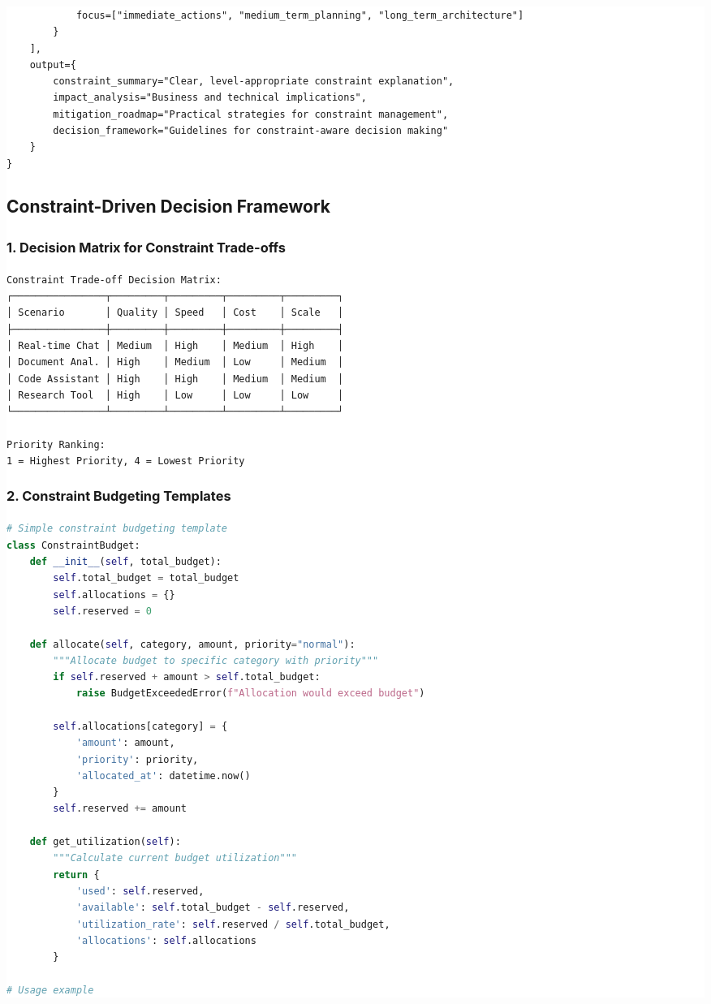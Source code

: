 ```
            focus=["immediate_actions", "medium_term_planning", "long_term_architecture"]
        }
    ],
    output={
        constraint_summary="Clear, level-appropriate constraint explanation",
        impact_analysis="Business and technical implications",
        mitigation_roadmap="Practical strategies for constraint management",
        decision_framework="Guidelines for constraint-aware decision making"
    }
}
```

## Constraint-Driven Decision Framework

### 1. Decision Matrix for Constraint Trade-offs

```
Constraint Trade-off Decision Matrix:
┌────────────────┬─────────┬─────────┬─────────┬─────────┐
│ Scenario       │ Quality │ Speed   │ Cost    │ Scale   │
├────────────────┼─────────┼─────────┼─────────┼─────────┤
│ Real-time Chat │ Medium  │ High    │ Medium  │ High    │
│ Document Anal. │ High    │ Medium  │ Low     │ Medium  │
│ Code Assistant │ High    │ High    │ Medium  │ Medium  │
│ Research Tool  │ High    │ Low     │ Low     │ Low     │
└────────────────┴─────────┴─────────┴─────────┴─────────┘

Priority Ranking:
1 = Highest Priority, 4 = Lowest Priority
```

### 2. Constraint Budgeting Templates

```python
# Simple constraint budgeting template
class ConstraintBudget:
    def __init__(self, total_budget):
        self.total_budget = total_budget
        self.allocations = {}
        self.reserved = 0
        
    def allocate(self, category, amount, priority="normal"):
        """Allocate budget to specific category with priority"""
        if self.reserved + amount > self.total_budget:
            raise BudgetExceededError(f"Allocation would exceed budget")
        
        self.allocations[category] = {
            'amount': amount,
            'priority': priority,
            'allocated_at': datetime.now()
        }
        self.reserved += amount
        
    def get_utilization(self):
        """Calculate current budget utilization"""
        return {
            'used': self.reserved,
            'available': self.total_budget - self.reserved,
            'utilization_rate': self.reserved / self.total_budget,
            'allocations': self.allocations
        }

# Usage example
```